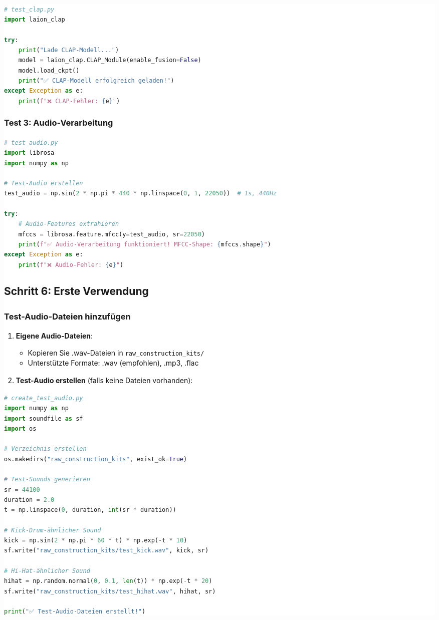 ```python
# test_clap.py
import laion_clap

try:
    print("Lade CLAP-Modell...")
    model = laion_clap.CLAP_Module(enable_fusion=False)
    model.load_ckpt()
    print("✅ CLAP-Modell erfolgreich geladen!")
except Exception as e:
    print(f"❌ CLAP-Fehler: {e}")
```

### Test 3: Audio-Verarbeitung

```python
# test_audio.py
import librosa
import numpy as np

# Test-Audio erstellen
test_audio = np.sin(2 * np.pi * 440 * np.linspace(0, 1, 22050))  # 1s, 440Hz

try:
    # Audio-Features extrahieren
    mfccs = librosa.feature.mfcc(y=test_audio, sr=22050)
    print(f"✅ Audio-Verarbeitung funktioniert! MFCC-Shape: {mfccs.shape}")
except Exception as e:
    print(f"❌ Audio-Fehler: {e}")
```

## Schritt 6: Erste Verwendung

### Test-Audio-Dateien hinzufügen

1. **Eigene Audio-Dateien**:
   - Kopieren Sie .wav-Dateien in `raw_construction_kits/`
   - Unterstützte Formate: .wav (empfohlen), .mp3, .flac

2. **Test-Audio erstellen** (falls keine Dateien vorhanden):
```python
# create_test_audio.py
import numpy as np
import soundfile as sf
import os

# Verzeichnis erstellen
os.makedirs("raw_construction_kits", exist_ok=True)

# Test-Sounds generieren
sr = 44100
duration = 2.0
t = np.linspace(0, duration, int(sr * duration))

# Kick-Drum-ähnlicher Sound
kick = np.sin(2 * np.pi * 60 * t) * np.exp(-t * 10)
sf.write("raw_construction_kits/test_kick.wav", kick, sr)

# Hi-Hat-ähnlicher Sound
hihat = np.random.normal(0, 0.1, len(t)) * np.exp(-t * 20)
sf.write("raw_construction_kits/test_hihat.wav", hihat, sr)

print("✅ Test-Audio-Dateien erstellt!")
```
